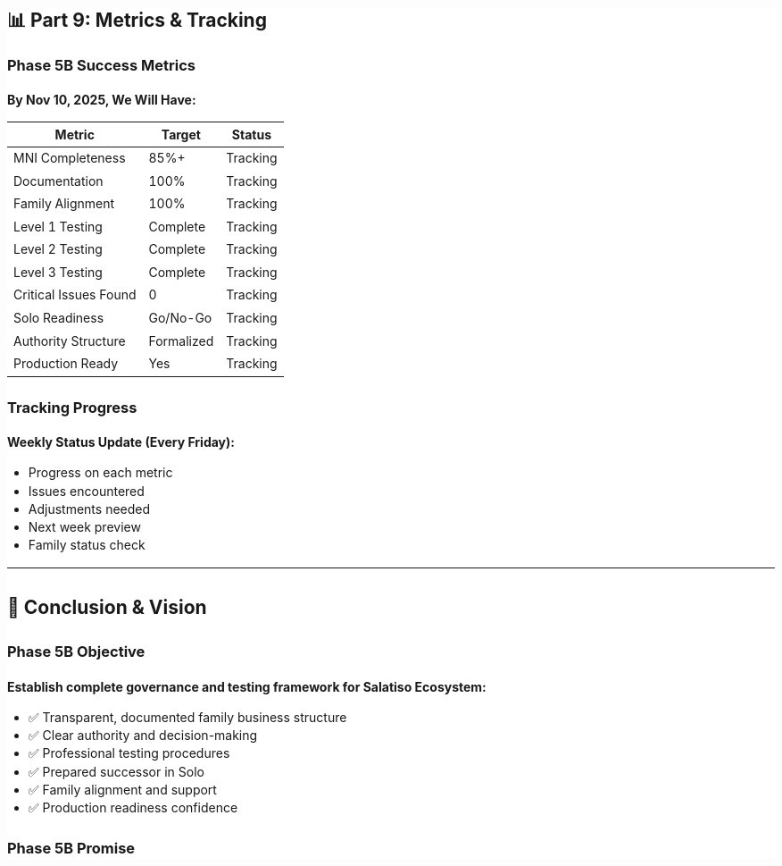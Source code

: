 
## 📊 Part 9: Metrics & Tracking

### Phase 5B Success Metrics

**By Nov 10, 2025, We Will Have:**

| Metric | Target | Status |
|---|---|---|
| MNI Completeness | 85%+ | Tracking |
| Documentation | 100% | Tracking |
| Family Alignment | 100% | Tracking |
| Level 1 Testing | Complete | Tracking |
| Level 2 Testing | Complete | Tracking |
| Level 3 Testing | Complete | Tracking |
| Critical Issues Found | 0 | Tracking |
| Solo Readiness | Go/No-Go | Tracking |
| Authority Structure | Formalized | Tracking |
| Production Ready | Yes | Tracking |

### Tracking Progress

**Weekly Status Update (Every Friday):**
- Progress on each metric
- Issues encountered
- Adjustments needed
- Next week preview
- Family status check

---

## 🎯 Conclusion & Vision

### Phase 5B Objective

**Establish complete governance and testing framework for Salatiso Ecosystem:**
- ✅ Transparent, documented family business structure
- ✅ Clear authority and decision-making
- ✅ Professional testing procedures
- ✅ Prepared successor in Solo
- ✅ Family alignment and support
- ✅ Production readiness confidence

### Phase 5B Promise

